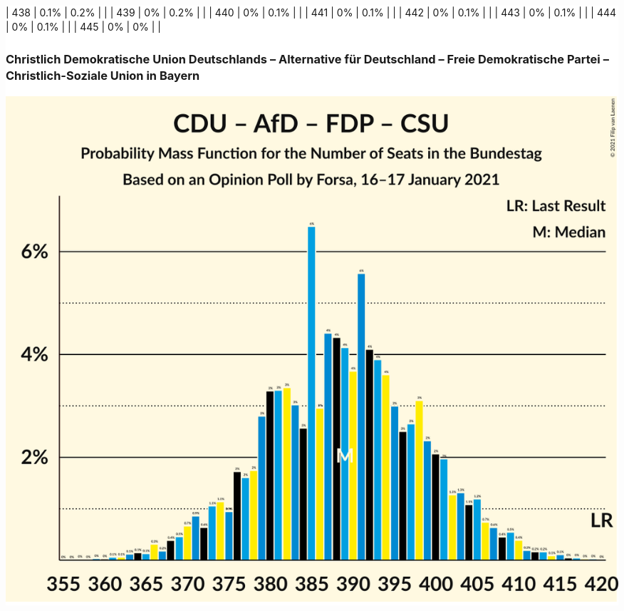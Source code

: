 | 438 | 0.1% | 0.2% |  |
| 439 | 0% | 0.2% |  |
| 440 | 0% | 0.1% |  |
| 441 | 0% | 0.1% |  |
| 442 | 0% | 0.1% |  |
| 443 | 0% | 0.1% |  |
| 444 | 0% | 0.1% |  |
| 445 | 0% | 0% |  |

### Christlich Demokratische Union Deutschlands – Alternative für Deutschland – Freie Demokratische Partei – Christlich-Soziale Union in Bayern

![Graph with seats probability mass function not yet produced](2021-01-17-Forsa-coalitions-seats-pmf-cdu–afd–fdp–csu.png "Seats Probability Mass Function")
